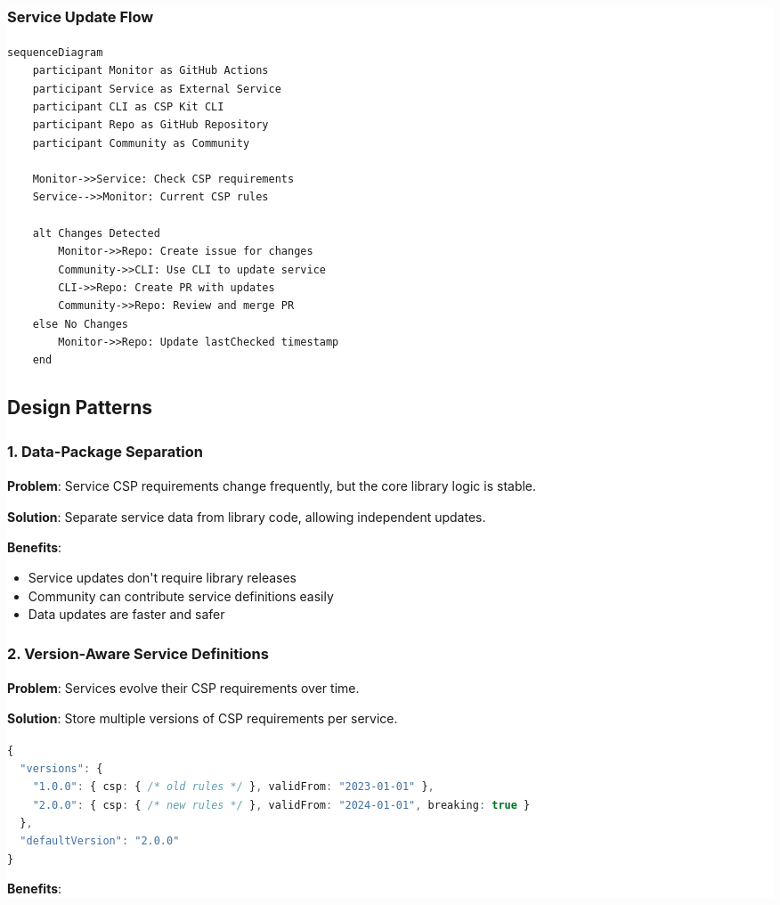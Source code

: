### Service Update Flow

```mermaid
sequenceDiagram
    participant Monitor as GitHub Actions
    participant Service as External Service
    participant CLI as CSP Kit CLI
    participant Repo as GitHub Repository
    participant Community as Community

    Monitor->>Service: Check CSP requirements
    Service-->>Monitor: Current CSP rules

    alt Changes Detected
        Monitor->>Repo: Create issue for changes
        Community->>CLI: Use CLI to update service
        CLI->>Repo: Create PR with updates
        Community->>Repo: Review and merge PR
    else No Changes
        Monitor->>Repo: Update lastChecked timestamp
    end
```

## Design Patterns

### 1. Data-Package Separation

**Problem**: Service CSP requirements change frequently, but the core library logic is stable.

**Solution**: Separate service data from library code, allowing independent updates.

**Benefits**:

- Service updates don't require library releases
- Community can contribute service definitions easily
- Data updates are faster and safer

### 2. Version-Aware Service Definitions

**Problem**: Services evolve their CSP requirements over time.

**Solution**: Store multiple versions of CSP requirements per service.

```typescript
{
  "versions": {
    "1.0.0": { csp: { /* old rules */ }, validFrom: "2023-01-01" },
    "2.0.0": { csp: { /* new rules */ }, validFrom: "2024-01-01", breaking: true }
  },
  "defaultVersion": "2.0.0"
}
```

**Benefits**:
